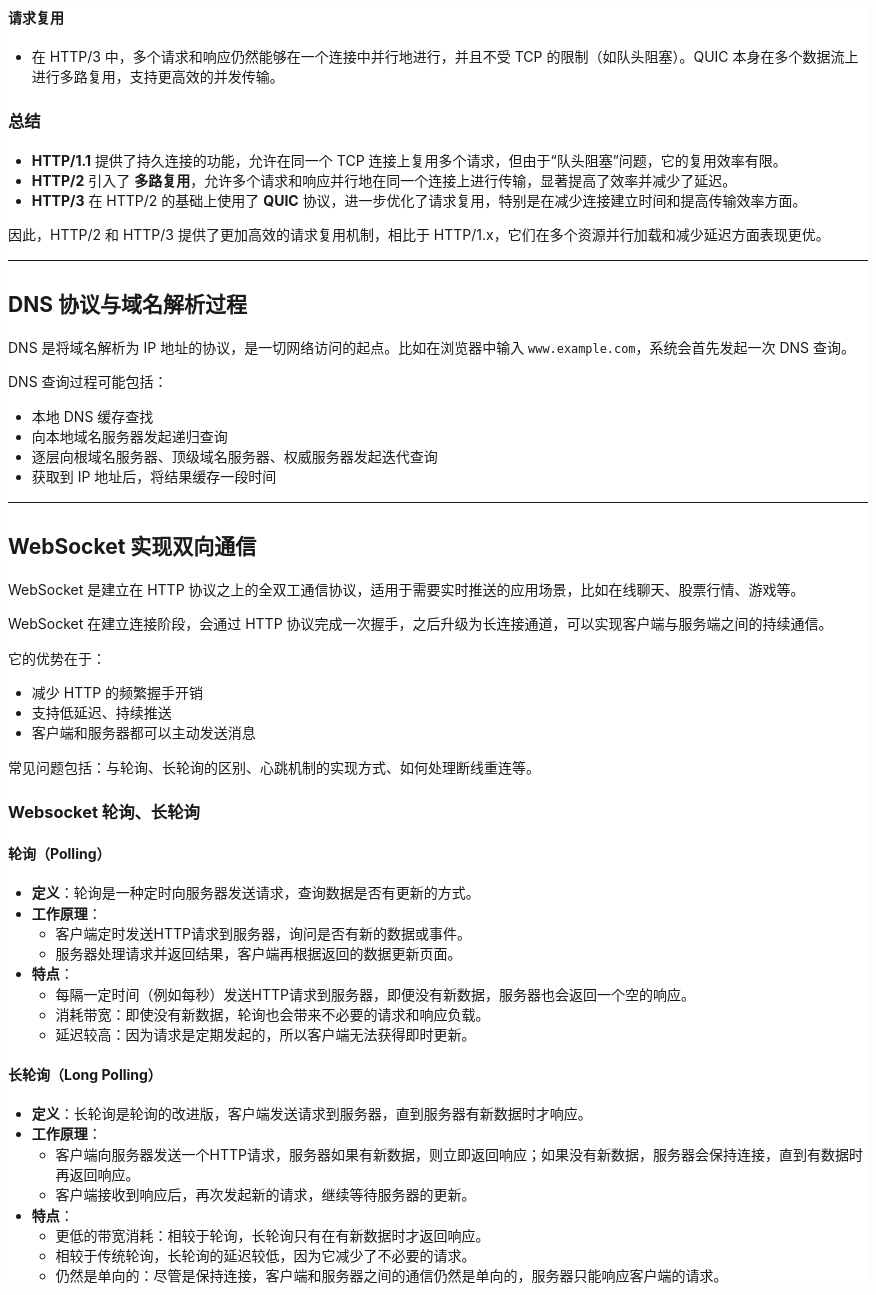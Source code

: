 #### **请求复用**
+ 在 HTTP/3 中，多个请求和响应仍然能够在一个连接中并行地进行，并且不受 TCP 的限制（如队头阻塞）。QUIC 本身在多个数据流上进行多路复用，支持更高效的并发传输。

### 总结
+ **HTTP/1.1** 提供了持久连接的功能，允许在同一个 TCP 连接上复用多个请求，但由于“队头阻塞”问题，它的复用效率有限。
+ **HTTP/2** 引入了 **多路复用**，允许多个请求和响应并行地在同一个连接上进行传输，显著提高了效率并减少了延迟。
+ **HTTP/3** 在 HTTP/2 的基础上使用了 **QUIC** 协议，进一步优化了请求复用，特别是在减少连接建立时间和提高传输效率方面。

因此，HTTP/2 和 HTTP/3 提供了更加高效的请求复用机制，相比于 HTTP/1.x，它们在多个资源并行加载和减少延迟方面表现更优。

---

## DNS 协议与域名解析过程
DNS 是将域名解析为 IP 地址的协议，是一切网络访问的起点。比如在浏览器中输入 `www.example.com`，系统会首先发起一次 DNS 查询。

DNS 查询过程可能包括：

+ 本地 DNS 缓存查找
+ 向本地域名服务器发起递归查询
+ 逐层向根域名服务器、顶级域名服务器、权威服务器发起迭代查询
+ 获取到 IP 地址后，将结果缓存一段时间

---

## WebSocket 实现双向通信
WebSocket 是建立在 HTTP 协议之上的全双工通信协议，适用于需要实时推送的应用场景，比如在线聊天、股票行情、游戏等。

WebSocket 在建立连接阶段，会通过 HTTP 协议完成一次握手，之后升级为长连接通道，可以实现客户端与服务端之间的持续通信。

它的优势在于：

+ 减少 HTTP 的频繁握手开销
+ 支持低延迟、持续推送
+ 客户端和服务器都可以主动发送消息

常见问题包括：与轮询、长轮询的区别、心跳机制的实现方式、如何处理断线重连等。

### Websocket 轮询、长轮询
#### **轮询（Polling）**
+ **定义**：轮询是一种定时向服务器发送请求，查询数据是否有更新的方式。
+ **工作原理**：
    - 客户端定时发送HTTP请求到服务器，询问是否有新的数据或事件。
    - 服务器处理请求并返回结果，客户端再根据返回的数据更新页面。
+ **特点**：
    - 每隔一定时间（例如每秒）发送HTTP请求到服务器，即便没有新数据，服务器也会返回一个空的响应。
    - 消耗带宽：即使没有新数据，轮询也会带来不必要的请求和响应负载。
    - 延迟较高：因为请求是定期发起的，所以客户端无法获得即时更新。

#### **长轮询（Long Polling）**
+ **定义**：长轮询是轮询的改进版，客户端发送请求到服务器，直到服务器有新数据时才响应。
+ **工作原理**：
    - 客户端向服务器发送一个HTTP请求，服务器如果有新数据，则立即返回响应；如果没有新数据，服务器会保持连接，直到有数据时再返回响应。
    - 客户端接收到响应后，再次发起新的请求，继续等待服务器的更新。
+ **特点**：
    - 更低的带宽消耗：相较于轮询，长轮询只有在有新数据时才返回响应。
    - 相较于传统轮询，长轮询的延迟较低，因为它减少了不必要的请求。
    - 仍然是单向的：尽管是保持连接，客户端和服务器之间的通信仍然是单向的，服务器只能响应客户端的请求。
